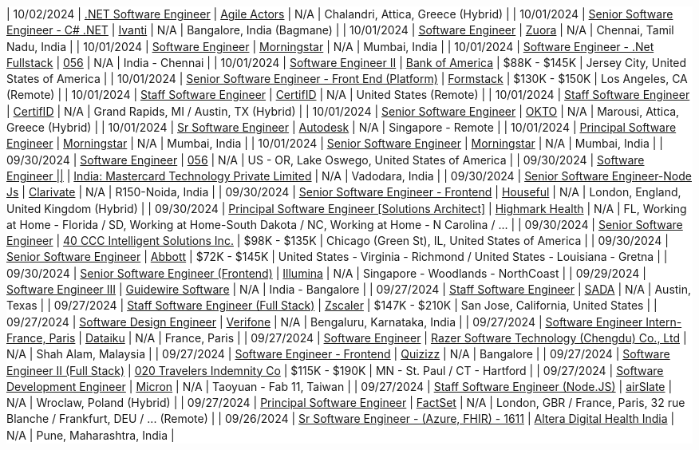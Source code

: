 | 10/02/2024 | [.NET Software Engineer](https://algojobs.io/jobs/1902957) | [Agile Actors](https://algojobs.io/company/agileactors/) | N/A | Chalandri, Attica, Greece (Hybrid) |
| 10/01/2024 | [Senior Software Engineer - C# .NET](https://algojobs.io/jobs/1896721) | [Ivanti](https://algojobs.io/company/a3c41b8b71eff8c4/) | N/A | Bangalore, India (Bagmane) |
| 10/01/2024 | [Software Engineer](https://algojobs.io/jobs/1885183) | [Zuora](https://algojobs.io/company/zuora/) | N/A | Chennai, Tamil Nadu, India |
| 10/01/2024 | [Software Engineer](https://algojobs.io/jobs/1892525) | [Morningstar](https://algojobs.io/company/morningstar/) | N/A | Mumbai, India |
| 10/01/2024 | [Software Engineer - .Net Fullstack](https://algojobs.io/jobs/1899148) | [056](https://algojobs.io/company/trimble/) | N/A | India - Chennai |
| 10/01/2024 | [Software Engineer II](https://algojobs.io/jobs/1900131) | [Bank of America](https://algojobs.io/company/ghr/) | $88K - $145K | Jersey City, United States of America |
| 10/01/2024 | [Senior Software Engineer - Front End (Platform)](https://algojobs.io/jobs/1894816) | [Formstack](https://algojobs.io/company/formstack/) | $130K - $150K | Los Angeles, CA (Remote) |
| 10/01/2024 | [Staff Software Engineer](https://algojobs.io/jobs/1894915) | [CertifID](https://algojobs.io/company/certifid/) | N/A | United States (Remote) |
| 10/01/2024 | [Staff Software Engineer](https://algojobs.io/jobs/1894916) | [CertifID](https://algojobs.io/company/certifid/) | N/A | Grand Rapids, MI / Austin, TX (Hybrid) |
| 10/01/2024 | [Senior Software Engineer](https://algojobs.io/jobs/1893738) | [OKTO](https://algojobs.io/company/okto/) | N/A | Marousi, Attica, Greece (Hybrid) |
| 10/01/2024 | [Sr Software Engineer](https://algojobs.io/jobs/1891297) | [Autodesk](https://algojobs.io/company/autodesk/) | N/A | Singapore - Remote |
| 10/01/2024 | [Principal Software Engineer](https://algojobs.io/jobs/1892533) | [Morningstar](https://algojobs.io/company/morningstar/) | N/A | Mumbai, India |
| 10/01/2024 | [Senior Software Engineer](https://algojobs.io/jobs/1892535) | [Morningstar](https://algojobs.io/company/morningstar/) | N/A | Mumbai, India |
| 09/30/2024 | [Software Engineer](https://algojobs.io/jobs/1889676) | [056](https://algojobs.io/company/trimble/) | N/A | US - OR, Lake Oswego, United States of America |
| 09/30/2024 | [Software Engineer ||](https://algojobs.io/jobs/1890783) | [India: Mastercard Technology Private Limited](https://algojobs.io/company/mastercard/) | N/A | Vadodara, India |
| 09/30/2024 | [Senior Software Engineer-Node Js](https://algojobs.io/jobs/1889356) | [Clarivate](https://algojobs.io/company/clarivate/) | N/A | R150-Noida, India |
| 09/30/2024 | [Senior Software Engineer - Frontend](https://algojobs.io/jobs/1883456) | [Houseful](https://algojobs.io/company/houseful/) | N/A | London, England, United Kingdom (Hybrid) |
| 09/30/2024 | [Principal Software Engineer [Solutions Architect]](https://algojobs.io/jobs/1890575) | [Highmark Health](https://algojobs.io/company/highmarkhealth/) | N/A | FL, Working at Home - Florida / SD, Working at Home-South Dakota / NC, Working at Home - N Carolina / ... |
| 09/30/2024 | [Senior Software Engineer](https://algojobs.io/jobs/1891566) | [40 CCC Intelligent Solutions Inc.](https://algojobs.io/company/cccis/) | $98K - $135K | Chicago (Green St), IL, United States of America |
| 09/30/2024 | [Senior Software Engineer](https://algojobs.io/jobs/1890891) | [Abbott](https://algojobs.io/company/abbott/) | $72K - $145K | United States - Virginia - Richmond / United States - Louisiana - Gretna |
| 09/30/2024 | [Senior Software Engineer (Frontend)](https://algojobs.io/jobs/1892021) | [Illumina](https://algojobs.io/company/illumina/) | N/A | Singapore - Woodlands - NorthCoast |
| 09/29/2024 | [Software Engineer III](https://algojobs.io/jobs/2055419) | [Guidewire Software](https://algojobs.io/company/guidewire/) | N/A | India - Bangalore |
| 09/27/2024 | [Staff Software Engineer](https://algojobs.io/jobs/1875859) | [SADA](https://algojobs.io/company/sada/) | N/A | Austin, Texas |
| 09/27/2024 | [Staff Software Engineer (Full Stack)](https://algojobs.io/jobs/1875953) | [Zscaler](https://algojobs.io/company/zscaler/) | $147K - $210K | San Jose, California, United States |
| 09/27/2024 | [Software Design Engineer](https://algojobs.io/jobs/1931523) | [Verifone](https://algojobs.io/company/verifone/) | N/A | Bengaluru, Karnataka, India |
| 09/27/2024 | [Software Engineer Intern- France, Paris](https://algojobs.io/jobs/1866594) | [Dataiku](https://algojobs.io/company/dataiku/) | N/A | France, Paris |
| 09/27/2024 | [Software Engineer](https://algojobs.io/jobs/1869999) | [Razer Software Technology (Chengdu) Co., Ltd](https://algojobs.io/company/razer/) | N/A | Shah Alam, Malaysia |
| 09/27/2024 | [Software Engineer - Frontend](https://algojobs.io/jobs/1894714) | [Quizizz](https://algojobs.io/company/quizizz/) | N/A | Bangalore |
| 09/27/2024 | [Software Engineer II (Full Stack)](https://algojobs.io/jobs/1879317) | [020 Travelers Indemnity Co](https://algojobs.io/company/travelers/) | $115K - $190K | MN - St. Paul / CT - Hartford |
| 09/27/2024 | [Software Development Engineer](https://algojobs.io/jobs/1870991) | [Micron](https://algojobs.io/company/micron/) | N/A | Taoyuan - Fab 11, Taiwan |
| 09/27/2024 | [Staff Software Engineer (Node.JS)](https://algojobs.io/jobs/1875049) | [airSlate](https://algojobs.io/company/airslate/) | N/A | Wroclaw, Poland (Hybrid) |
| 09/27/2024 | [Principal Software Engineer](https://algojobs.io/jobs/1871485) | [FactSet](https://algojobs.io/company/factset/) | N/A | London, GBR / France, Paris, 32 rue Blanche / Frankfurt, DEU / ... (Remote) |
| 09/26/2024 | [Sr Software Engineer - (Azure, FHIR) - 1611](https://algojobs.io/jobs/1857874) | [Altera Digital Health India](https://algojobs.io/company/alteradigitalhealthindia/) | N/A | Pune, Maharashtra, India |